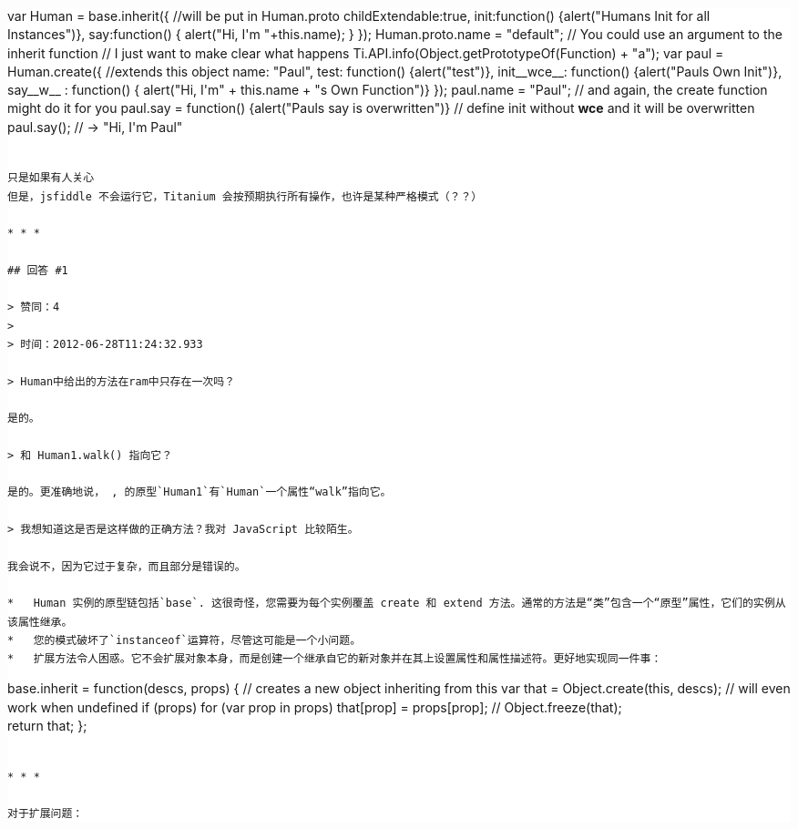 var Human = base.inherit({ //will be put in Human.proto
    childExtendable:true,
    init:function() {alert("Humans Init for all Instances")},
    say:function() { alert("Hi, I'm "+this.name); }
});
Human.proto.name = "default"; // You could use an argument to the inherit function
                              // I just want to make clear what happens
Ti.API.info(Object.getPrototypeOf(Function) + "a");
var paul = Human.create({ //extends this object
    name: "Paul",
    test: function() {alert("test")},
    init__wce__: function() {alert("Pauls Own Init")},
    say__w__ : function() { alert("Hi, I'm" + this.name + "s Own Function")}
});
paul.name = "Paul";           // and again, the create function might do it for you
paul.say = function() {alert("Pauls say is overwritten")} // define init without __wce__ and it will be overwritten
paul.say(); // -> "Hi, I'm Paul" 
```

只是如果有人关心
但是，jsfiddle 不会运行它，Titanium 会按预期执行所有操作，也许是某种严格模式（？？）

* * *

## 回答 #1

> 赞同：4
> 
> 时间：2012-06-28T11:24:32.933

> Human中给出的方法在ram中只存在一次吗？

是的。

> 和 Human1.walk() 指向它？

是的。更准确地说， , 的原型`Human1`有`Human`一个属性“walk”指向它。

> 我想知道这是否是这样做的正确方法？我对 JavaScript 比较陌生。

我会说不，因为它过于复杂，而且部分是错误的。

*   Human 实例的原型链包括`base`. 这很奇怪，您需要为每个实例覆盖 create 和 extend 方法。通常的方法是“类”包含一个“原型”属性，它们的实例从该属性继承。
*   您的模式破坏了`instanceof`运算符，尽管这可能是一个小问题。
*   扩展方法令人困惑。它不会扩展对象本身，而是创建一个继承自它的新对象并在其上设置属性和属性描述符。更好地实现同一件事：

```
base.inherit = function(descs, props) {
    // creates a new object inheriting from this
    var that = Object.create(this, descs); // will even work when undefined
    if (props)
        for (var prop in props)
            that[prop] = props[prop];
    // Object.freeze(that);       
    return that;
}; 
```

* * *

对于扩展问题：

```
